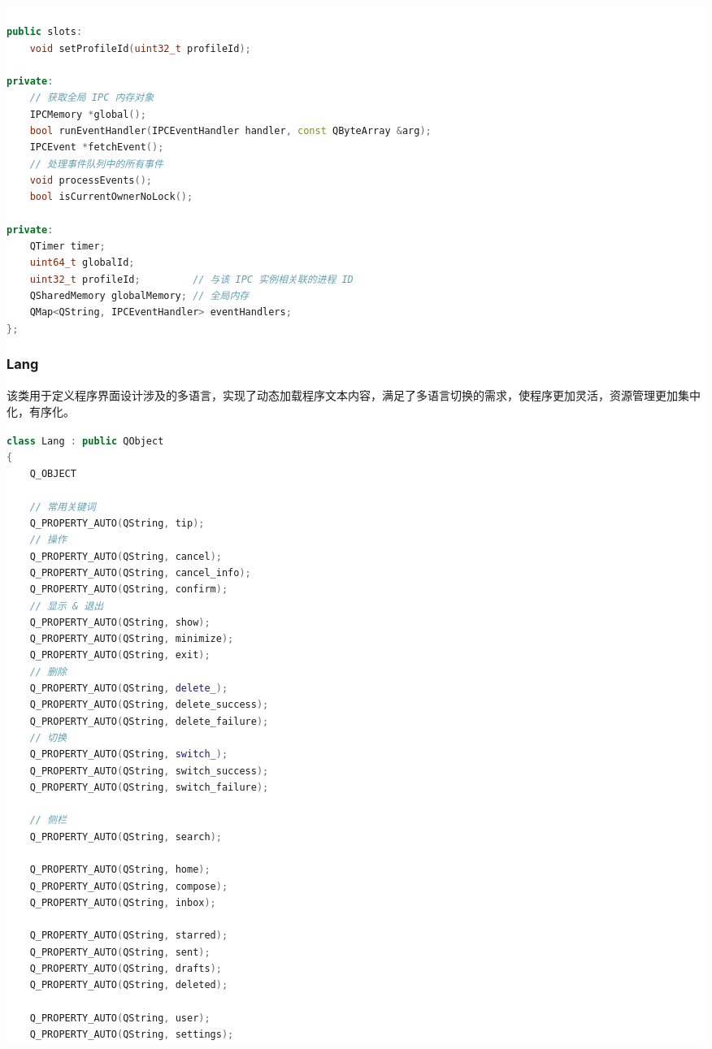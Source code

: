 ```c++

public slots:
    void setProfileId(uint32_t profileId);

private:
    // 获取全局 IPC 内存对象
    IPCMemory *global();
    bool runEventHandler(IPCEventHandler handler, const QByteArray &arg);
    IPCEvent *fetchEvent();
    // 处理事件队列中的所有事件
    void processEvents();
    bool isCurrentOwnerNoLock();

private:
    QTimer timer;
    uint64_t globalId;
    uint32_t profileId;         // 与该 IPC 实例相关联的进程 ID
    QSharedMemory globalMemory; // 全局内存
    QMap<QString, IPCEventHandler> eventHandlers;
};
```

### Lang

该类用于定义程序界面设计涉及的多语言，实现了动态加载程序文本内容，满足了多语言切换的需求，使程序更加灵活，资源管理更加集中化，有序化。

```c++
class Lang : public QObject
{
    Q_OBJECT

    // 常用关键词
    Q_PROPERTY_AUTO(QString, tip);
    // 操作
    Q_PROPERTY_AUTO(QString, cancel);
    Q_PROPERTY_AUTO(QString, cancel_info);
    Q_PROPERTY_AUTO(QString, confirm);
    // 显示 & 退出
    Q_PROPERTY_AUTO(QString, show);
    Q_PROPERTY_AUTO(QString, minimize);
    Q_PROPERTY_AUTO(QString, exit);
    // 删除
    Q_PROPERTY_AUTO(QString, delete_);
    Q_PROPERTY_AUTO(QString, delete_success);
    Q_PROPERTY_AUTO(QString, delete_failure);
    // 切换
    Q_PROPERTY_AUTO(QString, switch_);
    Q_PROPERTY_AUTO(QString, switch_success);
    Q_PROPERTY_AUTO(QString, switch_failure);

    // 侧栏
    Q_PROPERTY_AUTO(QString, search);

    Q_PROPERTY_AUTO(QString, home);
    Q_PROPERTY_AUTO(QString, compose);
    Q_PROPERTY_AUTO(QString, inbox);

    Q_PROPERTY_AUTO(QString, starred);
    Q_PROPERTY_AUTO(QString, sent);
    Q_PROPERTY_AUTO(QString, drafts);
    Q_PROPERTY_AUTO(QString, deleted);

    Q_PROPERTY_AUTO(QString, user);
    Q_PROPERTY_AUTO(QString, settings);
```